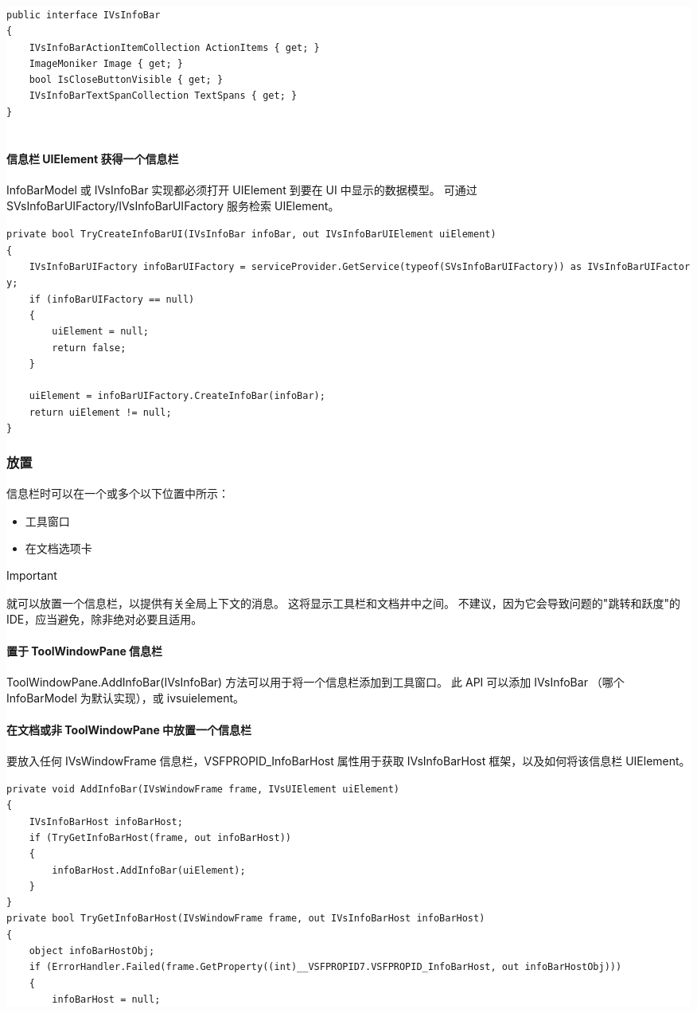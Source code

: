 ```  
public interface IVsInfoBar  
{  
    IVsInfoBarActionItemCollection ActionItems { get; }  
    ImageMoniker Image { get; }  
    bool IsCloseButtonVisible { get; }  
    IVsInfoBarTextSpanCollection TextSpans { get; }  
}  
  
```  
  
#### <a name="getting-an-infobar-uielement-from-an-infobar"></a>信息栏 UIElement 获得一个信息栏  
 InfoBarModel 或 IVsInfoBar 实现都必须打开 UIElement 到要在 UI 中显示的数据模型。 可通过 SVsInfoBarUIFactory/IVsInfoBarUIFactory 服务检索 UIElement。  
  
```  
private bool TryCreateInfoBarUI(IVsInfoBar infoBar, out IVsInfoBarUIElement uiElement)  
{  
    IVsInfoBarUIFactory infoBarUIFactory = serviceProvider.GetService(typeof(SVsInfoBarUIFactory)) as IVsInfoBarUIFactory;  
    if (infoBarUIFactory == null)  
    {  
        uiElement = null;  
        return false;  
    }  
  
    uiElement = infoBarUIFactory.CreateInfoBar(infoBar);  
    return uiElement != null;  
}  
```  
  
### <a name="placement"></a>放置  
 信息栏时可以在一个或多个以下位置中所示：  
  
-   工具窗口  
  
-   在文档选项卡  
  
> [!IMPORTANT]
>  就可以放置一个信息栏，以提供有关全局上下文的消息。 这将显示工具栏和文档井中之间。 不建议，因为它会导致问题的"跳转和跃度"的 IDE，应当避免，除非绝对必要且适用。  
  
#### <a name="placing-an-infobar-in-a-toolwindowpane"></a>置于 ToolWindowPane 信息栏  
 ToolWindowPane.AddInfoBar(IVsInfoBar) 方法可以用于将一个信息栏添加到工具窗口。 此 API 可以添加 IVsInfoBar （哪个 InfoBarModel 为默认实现），或 ivsuielement。  
  
#### <a name="placing-an-infobar-in-a-document-or-non-toolwindowpane"></a>在文档或非 ToolWindowPane 中放置一个信息栏  
 要放入任何 IVsWindowFrame 信息栏，VSFPROPID_InfoBarHost 属性用于获取 IVsInfoBarHost 框架，以及如何将该信息栏 UIElement。  
  
```  
private void AddInfoBar(IVsWindowFrame frame, IVsUIElement uiElement)  
{  
    IVsInfoBarHost infoBarHost;  
    if (TryGetInfoBarHost(frame, out infoBarHost))  
    {  
        infoBarHost.AddInfoBar(uiElement);  
    }  
}  
private bool TryGetInfoBarHost(IVsWindowFrame frame, out IVsInfoBarHost infoBarHost)  
{  
    object infoBarHostObj;  
    if (ErrorHandler.Failed(frame.GetProperty((int)__VSFPROPID7.VSFPROPID_InfoBarHost, out infoBarHostObj)))  
    {  
        infoBarHost = null;  
```